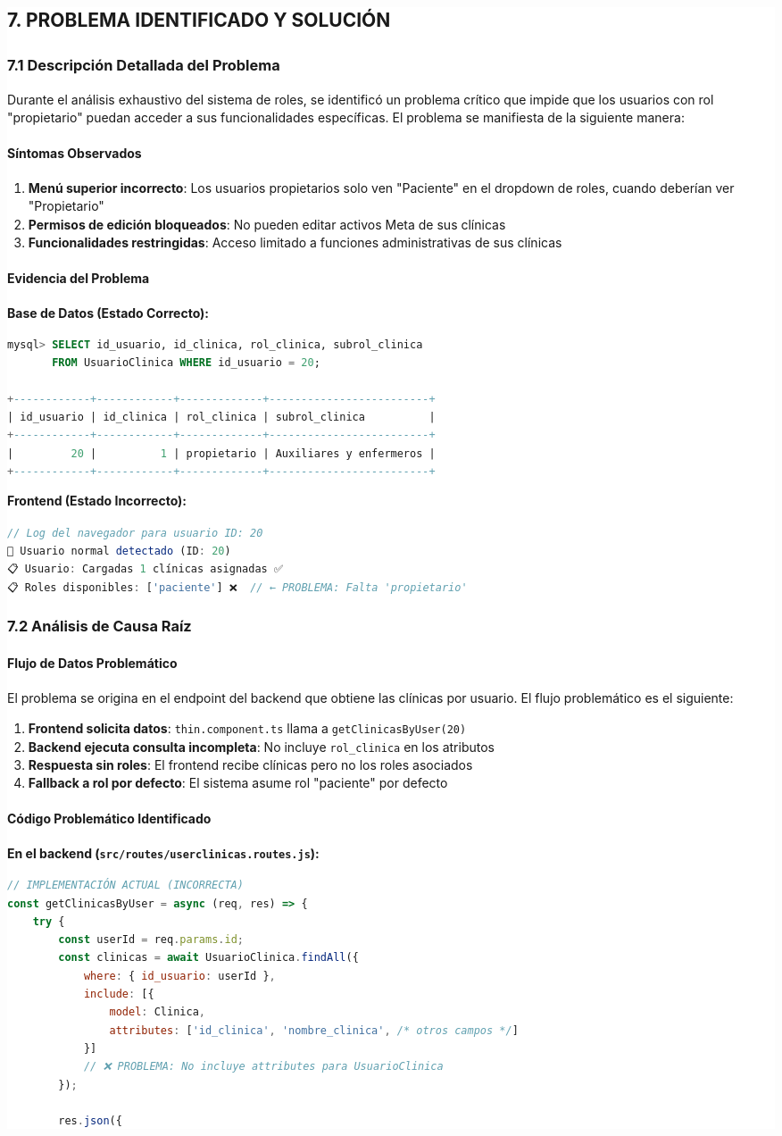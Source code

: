 
## 7. PROBLEMA IDENTIFICADO Y SOLUCIÓN

### 7.1 Descripción Detallada del Problema

Durante el análisis exhaustivo del sistema de roles, se identificó un problema crítico que impide que los usuarios con rol "propietario" puedan acceder a sus funcionalidades específicas. El problema se manifiesta de la siguiente manera:

#### Síntomas Observados
1. **Menú superior incorrecto**: Los usuarios propietarios solo ven "Paciente" en el dropdown de roles, cuando deberían ver "Propietario"
2. **Permisos de edición bloqueados**: No pueden editar activos Meta de sus clínicas
3. **Funcionalidades restringidas**: Acceso limitado a funciones administrativas de sus clínicas

#### Evidencia del Problema

**Base de Datos (Estado Correcto):**
```sql
mysql> SELECT id_usuario, id_clinica, rol_clinica, subrol_clinica 
       FROM UsuarioClinica WHERE id_usuario = 20;

+------------+------------+-------------+-------------------------+
| id_usuario | id_clinica | rol_clinica | subrol_clinica          |
+------------+------------+-------------+-------------------------+
|         20 |          1 | propietario | Auxiliares y enfermeros |
+------------+------------+-------------+-------------------------+
```

**Frontend (Estado Incorrecto):**
```javascript
// Log del navegador para usuario ID: 20
👤 Usuario normal detectado (ID: 20)
📋 Usuario: Cargadas 1 clínicas asignadas ✅
📋 Roles disponibles: ['paciente'] ❌  // ← PROBLEMA: Falta 'propietario'
```

### 7.2 Análisis de Causa Raíz

#### Flujo de Datos Problemático
El problema se origina en el endpoint del backend que obtiene las clínicas por usuario. El flujo problemático es el siguiente:

1. **Frontend solicita datos**: `thin.component.ts` llama a `getClinicasByUser(20)`
2. **Backend ejecuta consulta incompleta**: No incluye `rol_clinica` en los atributos
3. **Respuesta sin roles**: El frontend recibe clínicas pero no los roles asociados
4. **Fallback a rol por defecto**: El sistema asume rol "paciente" por defecto

#### Código Problemático Identificado

**En el backend (`src/routes/userclinicas.routes.js`):**
```javascript
// IMPLEMENTACIÓN ACTUAL (INCORRECTA)
const getClinicasByUser = async (req, res) => {
    try {
        const userId = req.params.id;
        const clinicas = await UsuarioClinica.findAll({
            where: { id_usuario: userId },
            include: [{
                model: Clinica,
                attributes: ['id_clinica', 'nombre_clinica', /* otros campos */]
            }]
            // ❌ PROBLEMA: No incluye attributes para UsuarioClinica
        });
        
        res.json({
```